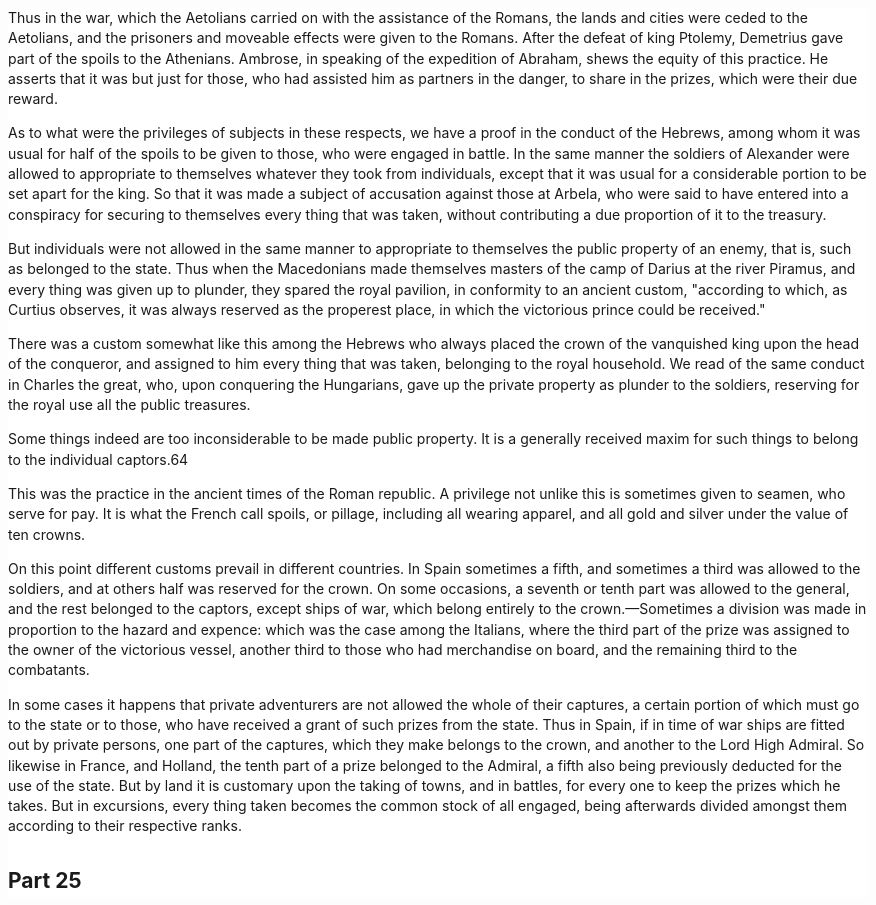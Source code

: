 Thus in the war, which the Aetolians carried on with the assistance of the Romans, the lands and cities were ceded to the Aetolians, and the prisoners and moveable effects were given to the Romans. After the defeat of king Ptolemy, Demetrius gave part of the spoils to the Athenians. Ambrose, in speaking of the expedition of Abraham, shews the equity of this practice. He asserts that it was but just for those, who had assisted him as partners in the danger, to share in the prizes, which were their due reward.

As to what were the privileges of subjects in these respects, we have a proof in the conduct of the Hebrews, among whom it was usual for half of the spoils to be given to those, who were engaged in battle. In the same manner the soldiers of Alexander were allowed to appropriate to themselves whatever they took from individuals, except that it was usual for a considerable portion to be set apart for the king. So that it was made a subject of accusation against those at Arbela, who were said to have entered into a conspiracy for securing to themselves every thing that was taken, without contributing a due proportion of it to the treasury.

But individuals were not allowed in the same manner to appropriate to themselves the public property of an enemy, that is, such as belonged to the state. Thus when the Macedonians made themselves masters of the camp of Darius at the river Piramus, and every thing was given up to plunder, they spared the royal pavilion, in conformity to an ancient custom, "according to which, as Curtius observes, it was always reserved as the properest place, in which the victorious prince could be received."

There was a custom somewhat like this among the Hebrews who always placed the crown of the vanquished king upon the head of the conqueror, and assigned to him every thing that was taken, belonging to the royal household. We read of the same conduct in Charles the great, who, upon conquering the Hungarians, gave up the private property as plunder to the soldiers, reserving for the royal use all the public treasures.

Some things indeed are too inconsiderable to be made public property. It is a generally received maxim for such things to belong to the individual captors.64

This was the practice in the ancient times of the Roman republic. A privilege not unlike this is sometimes given to seamen, who serve for pay. It is what the French call spoils, or pillage, including all wearing apparel, and all gold and silver under the value of ten crowns.

On this point different customs prevail in different countries. In Spain sometimes a fifth, and sometimes a third was allowed to the soldiers, and at others half was reserved for the crown. On some occasions, a seventh or tenth part was allowed to the general, and the rest belonged to the captors, except ships of war, which belong entirely to the crown.—Sometimes a division was made in proportion to the hazard and expence: which was the case among the Italians, where the third part of the prize was assigned to the owner of the victorious vessel, another third to those who had merchandise on board, and the remaining third to the combatants.

In some cases it happens that private adventurers are not allowed the whole of their captures, a certain portion of which must go to the state or to those, who have received a grant of such prizes from the state. Thus in Spain, if in time of war ships are fitted out by private persons, one part of the captures, which they make belongs to the crown, and another to the Lord High Admiral. So likewise in France, and Holland, the tenth part of a prize belonged to the Admiral, a fifth also being previously deducted for the use of the state. But by land it is customary upon the taking of towns, and in battles, for every one to keep the prizes which he takes. But in excursions, every thing taken becomes the common stock of all engaged, being afterwards divided amongst them according to their respective ranks.


## Part 25
